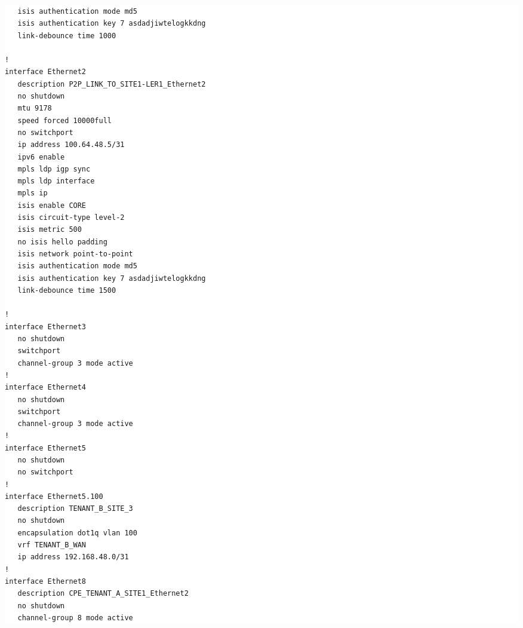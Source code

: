 ```eos
   isis authentication mode md5
   isis authentication key 7 asdadjiwtelogkkdng
   link-debounce time 1000

!
interface Ethernet2
   description P2P_LINK_TO_SITE1-LER1_Ethernet2
   no shutdown
   mtu 9178
   speed forced 10000full
   no switchport
   ip address 100.64.48.5/31
   ipv6 enable
   mpls ldp igp sync
   mpls ldp interface
   mpls ip
   isis enable CORE
   isis circuit-type level-2
   isis metric 500
   no isis hello padding
   isis network point-to-point
   isis authentication mode md5
   isis authentication key 7 asdadjiwtelogkkdng
   link-debounce time 1500

!
interface Ethernet3
   no shutdown
   switchport
   channel-group 3 mode active
!
interface Ethernet4
   no shutdown
   switchport
   channel-group 3 mode active
!
interface Ethernet5
   no shutdown
   no switchport
!
interface Ethernet5.100
   description TENANT_B_SITE_3
   no shutdown
   encapsulation dot1q vlan 100
   vrf TENANT_B_WAN
   ip address 192.168.48.0/31
!
interface Ethernet8
   description CPE_TENANT_A_SITE1_Ethernet2
   no shutdown
   channel-group 8 mode active
```
